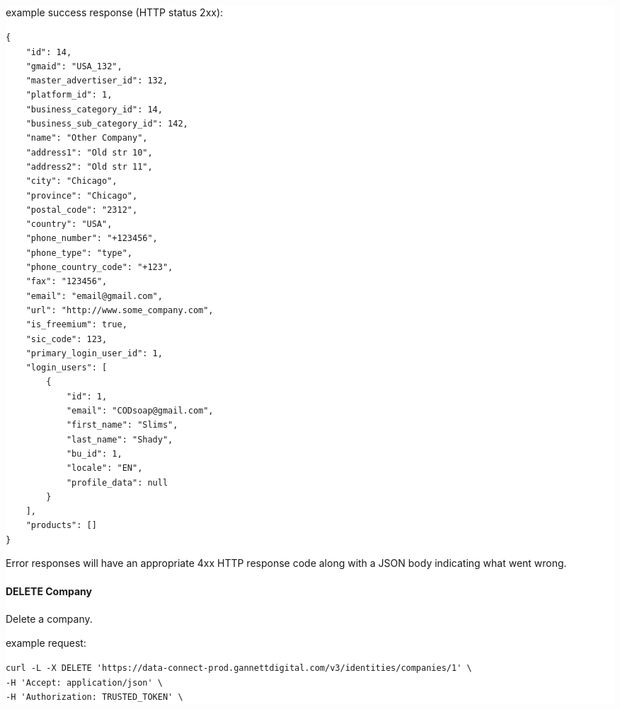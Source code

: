 example success response (HTTP status 2xx):

```
{
    "id": 14,
    "gmaid": "USA_132",
    "master_advertiser_id": 132,
    "platform_id": 1,
    "business_category_id": 14,
    "business_sub_category_id": 142,
    "name": "Other Company",
    "address1": "Old str 10",
    "address2": "Old str 11",
    "city": "Chicago",
    "province": "Chicago",
    "postal_code": "2312",
    "country": "USA",
    "phone_number": "+123456",
    "phone_type": "type",
    "phone_country_code": "+123",
    "fax": "123456",
    "email": "email@gmail.com",
    "url": "http://www.some_company.com",
    "is_freemium": true,
    "sic_code": 123,
    "primary_login_user_id": 1,
    "login_users": [
        {
            "id": 1,
            "email": "CODsoap@gmail.com",
            "first_name": "Slims",
            "last_name": "Shady",
            "bu_id": 1,
            "locale": "EN",
            "profile_data": null
        }
    ],
    "products": []
}
```

Error responses will have an appropriate 4xx HTTP response code along with a JSON body indicating what went wrong.

#### DELETE Company

Delete a company.

example request:

```
curl -L -X DELETE 'https://data-connect-prod.gannettdigital.com/v3/identities/companies/1' \
-H 'Accept: application/json' \
-H 'Authorization: TRUSTED_TOKEN' \
```
